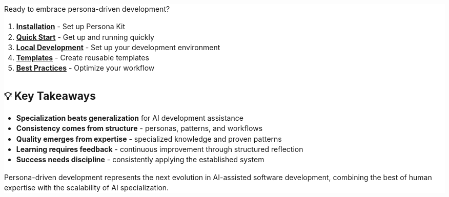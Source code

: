 Ready to embrace persona-driven development?

1. **[Installation](./installation.md)** - Set up Persona Kit
2. **[Quick Start](./quickstart.md)** - Get up and running quickly
3. **[Local Development](./local-development.md)** - Set up your development environment
4. **[Templates](./templates.md)** - Create reusable templates
5. **[Best Practices](./best-practices.md)** - Optimize your workflow

## 💡 Key Takeaways

- **Specialization beats generalization** for AI development assistance
- **Consistency comes from structure** - personas, patterns, and workflows
- **Quality emerges from expertise** - specialized knowledge and proven patterns
- **Learning requires feedback** - continuous improvement through structured reflection
- **Success needs discipline** - consistently applying the established system

Persona-driven development represents the next evolution in AI-assisted software development, combining the best of human expertise with the scalability of AI specialization.